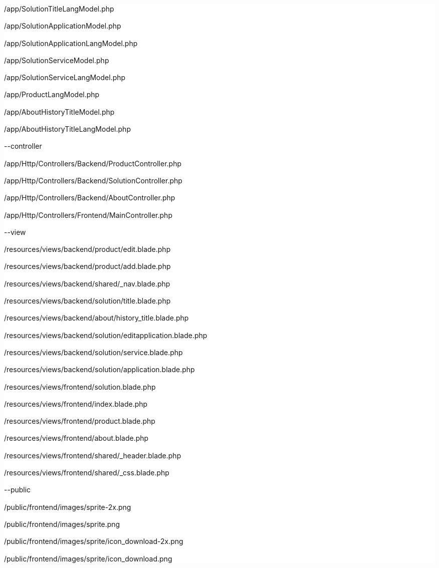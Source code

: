 /app/SolutionTitleLangModel.php

/app/SolutionApplicationModel.php

/app/SolutionApplicationLangModel.php

/app/SolutionServiceModel.php

/app/SolutionServiceLangModel.php

/app/ProductLangModel.php

/app/AboutHistoryTitleModel.php

/app/AboutHistoryTitleLangModel.php

--controller

/app/Http/Controllers/Backend/ProductController.php

/app/Http/Controllers/Backend/SolutionController.php

/app/Http/Controllers/Backend/AboutController.php

/app/Http/Controllers/Frontend/MainController.php

--view

/resources/views/backend/product/edit.blade.php

/resources/views/backend/product/add.blade.php

/resources/views/backend/shared/_nav.blade.php

/resources/views/backend/solution/title.blade.php

/resources/views/backend/about/history_title.blade.php

/resources/views/backend/solution/editapplication.blade.php

/resources/views/backend/solution/service.blade.php

/resources/views/backend/solution/application.blade.php

/resources/views/frontend/solution.blade.php

/resources/views/frontend/index.blade.php

/resources/views/frontend/product.blade.php

/resources/views/frontend/about.blade.php

/resources/views/frontend/shared/_header.blade.php

/resources/views/frontend/shared/_css.blade.php

--public

/public/frontend/images/sprite-2x.png

/public/frontend/images/sprite.png

/public/frontend/images/sprite/icon_download-2x.png

/public/frontend/images/sprite/icon_download.png
